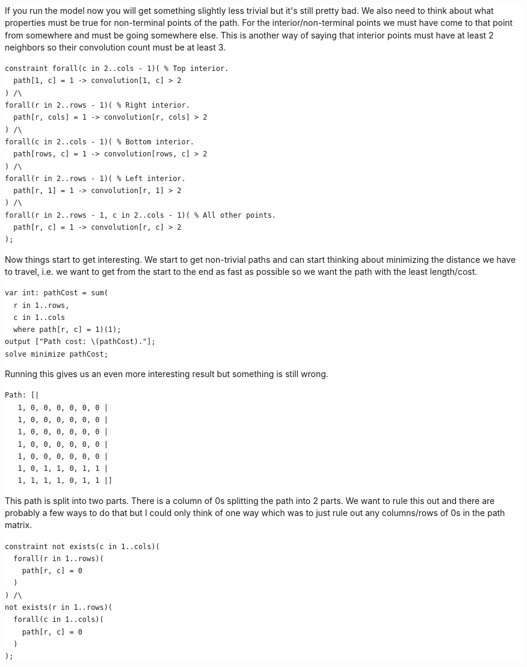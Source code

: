 If you run the model now you will get something slightly less trivial but it's still pretty bad. We also need to think about what properties must be true for non-terminal points of the path. For the interior/non-terminal points we must have come to that point from somewhere and must be going somewhere else. This is another way of saying that interior points must have at least 2 neighbors so their convolution count must be at least 3.

```
constraint forall(c in 2..cols - 1)( % Top interior.
  path[1, c] = 1 -> convolution[1, c] > 2
) /\
forall(r in 2..rows - 1)( % Right interior.
  path[r, cols] = 1 -> convolution[r, cols] > 2
) /\
forall(c in 2..cols - 1)( % Bottom interior.
  path[rows, c] = 1 -> convolution[rows, c] > 2
) /\
forall(r in 2..rows - 1)( % Left interior.
  path[r, 1] = 1 -> convolution[r, 1] > 2
) /\
forall(r in 2..rows - 1, c in 2..cols - 1)( % All other points.
  path[r, c] = 1 -> convolution[r, c] > 2
);
```

Now things start to get interesting. We start to get non-trivial paths and can start thinking about minimizing the distance we have to travel, i.e. we want to get from the start to the end as fast as possible so we want the path with the least length/cost.

```
var int: pathCost = sum(
  r in 1..rows,
  c in 1..cols
  where path[r, c] = 1)(1);
output ["Path cost: \(pathCost)."];
solve minimize pathCost;
```

Running this gives us an even more interesting result but something is still wrong.

```
Path: [|
   1, 0, 0, 0, 0, 0, 0 |
   1, 0, 0, 0, 0, 0, 0 |
   1, 0, 0, 0, 0, 0, 0 |
   1, 0, 0, 0, 0, 0, 0 |
   1, 0, 0, 0, 0, 0, 0 |
   1, 0, 1, 1, 0, 1, 1 |
   1, 1, 1, 1, 0, 1, 1 |]
```

This path is split into two parts. There is a column of 0s splitting the path into 2 parts. We want to rule this out and there are probably a few ways to do that but I could only think of one way which was to just rule out any columns/rows of 0s in the path matrix.

```
constraint not exists(c in 1..cols)(
  forall(r in 1..rows)(
    path[r, c] = 0
  )
) /\
not exists(r in 1..rows)(
  forall(c in 1..cols)(
    path[r, c] = 0
  )
);
```
